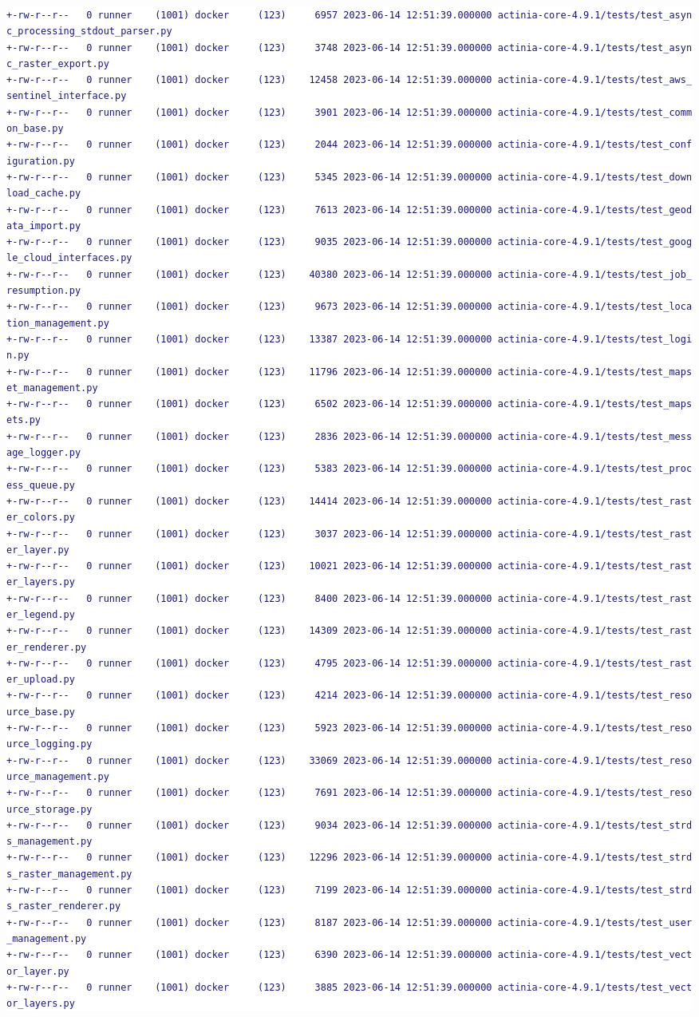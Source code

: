 ```diff
+-rw-r--r--   0 runner    (1001) docker     (123)     6957 2023-06-14 12:51:39.000000 actinia-core-4.9.1/tests/test_async_processing_stdout_parser.py
+-rw-r--r--   0 runner    (1001) docker     (123)     3748 2023-06-14 12:51:39.000000 actinia-core-4.9.1/tests/test_async_raster_export.py
+-rw-r--r--   0 runner    (1001) docker     (123)    12458 2023-06-14 12:51:39.000000 actinia-core-4.9.1/tests/test_aws_sentinel_interface.py
+-rw-r--r--   0 runner    (1001) docker     (123)     3901 2023-06-14 12:51:39.000000 actinia-core-4.9.1/tests/test_common_base.py
+-rw-r--r--   0 runner    (1001) docker     (123)     2044 2023-06-14 12:51:39.000000 actinia-core-4.9.1/tests/test_configuration.py
+-rw-r--r--   0 runner    (1001) docker     (123)     5345 2023-06-14 12:51:39.000000 actinia-core-4.9.1/tests/test_download_cache.py
+-rw-r--r--   0 runner    (1001) docker     (123)     7613 2023-06-14 12:51:39.000000 actinia-core-4.9.1/tests/test_geodata_import.py
+-rw-r--r--   0 runner    (1001) docker     (123)     9035 2023-06-14 12:51:39.000000 actinia-core-4.9.1/tests/test_google_cloud_interfaces.py
+-rw-r--r--   0 runner    (1001) docker     (123)    40380 2023-06-14 12:51:39.000000 actinia-core-4.9.1/tests/test_job_resumption.py
+-rw-r--r--   0 runner    (1001) docker     (123)     9673 2023-06-14 12:51:39.000000 actinia-core-4.9.1/tests/test_location_management.py
+-rw-r--r--   0 runner    (1001) docker     (123)    13387 2023-06-14 12:51:39.000000 actinia-core-4.9.1/tests/test_login.py
+-rw-r--r--   0 runner    (1001) docker     (123)    11796 2023-06-14 12:51:39.000000 actinia-core-4.9.1/tests/test_mapset_management.py
+-rw-r--r--   0 runner    (1001) docker     (123)     6502 2023-06-14 12:51:39.000000 actinia-core-4.9.1/tests/test_mapsets.py
+-rw-r--r--   0 runner    (1001) docker     (123)     2836 2023-06-14 12:51:39.000000 actinia-core-4.9.1/tests/test_message_logger.py
+-rw-r--r--   0 runner    (1001) docker     (123)     5383 2023-06-14 12:51:39.000000 actinia-core-4.9.1/tests/test_process_queue.py
+-rw-r--r--   0 runner    (1001) docker     (123)    14414 2023-06-14 12:51:39.000000 actinia-core-4.9.1/tests/test_raster_colors.py
+-rw-r--r--   0 runner    (1001) docker     (123)     3037 2023-06-14 12:51:39.000000 actinia-core-4.9.1/tests/test_raster_layer.py
+-rw-r--r--   0 runner    (1001) docker     (123)    10021 2023-06-14 12:51:39.000000 actinia-core-4.9.1/tests/test_raster_layers.py
+-rw-r--r--   0 runner    (1001) docker     (123)     8400 2023-06-14 12:51:39.000000 actinia-core-4.9.1/tests/test_raster_legend.py
+-rw-r--r--   0 runner    (1001) docker     (123)    14309 2023-06-14 12:51:39.000000 actinia-core-4.9.1/tests/test_raster_renderer.py
+-rw-r--r--   0 runner    (1001) docker     (123)     4795 2023-06-14 12:51:39.000000 actinia-core-4.9.1/tests/test_raster_upload.py
+-rw-r--r--   0 runner    (1001) docker     (123)     4214 2023-06-14 12:51:39.000000 actinia-core-4.9.1/tests/test_resource_base.py
+-rw-r--r--   0 runner    (1001) docker     (123)     5923 2023-06-14 12:51:39.000000 actinia-core-4.9.1/tests/test_resource_logging.py
+-rw-r--r--   0 runner    (1001) docker     (123)    33069 2023-06-14 12:51:39.000000 actinia-core-4.9.1/tests/test_resource_management.py
+-rw-r--r--   0 runner    (1001) docker     (123)     7691 2023-06-14 12:51:39.000000 actinia-core-4.9.1/tests/test_resource_storage.py
+-rw-r--r--   0 runner    (1001) docker     (123)     9034 2023-06-14 12:51:39.000000 actinia-core-4.9.1/tests/test_strds_management.py
+-rw-r--r--   0 runner    (1001) docker     (123)    12296 2023-06-14 12:51:39.000000 actinia-core-4.9.1/tests/test_strds_raster_management.py
+-rw-r--r--   0 runner    (1001) docker     (123)     7199 2023-06-14 12:51:39.000000 actinia-core-4.9.1/tests/test_strds_raster_renderer.py
+-rw-r--r--   0 runner    (1001) docker     (123)     8187 2023-06-14 12:51:39.000000 actinia-core-4.9.1/tests/test_user_management.py
+-rw-r--r--   0 runner    (1001) docker     (123)     6390 2023-06-14 12:51:39.000000 actinia-core-4.9.1/tests/test_vector_layer.py
+-rw-r--r--   0 runner    (1001) docker     (123)     3885 2023-06-14 12:51:39.000000 actinia-core-4.9.1/tests/test_vector_layers.py
```